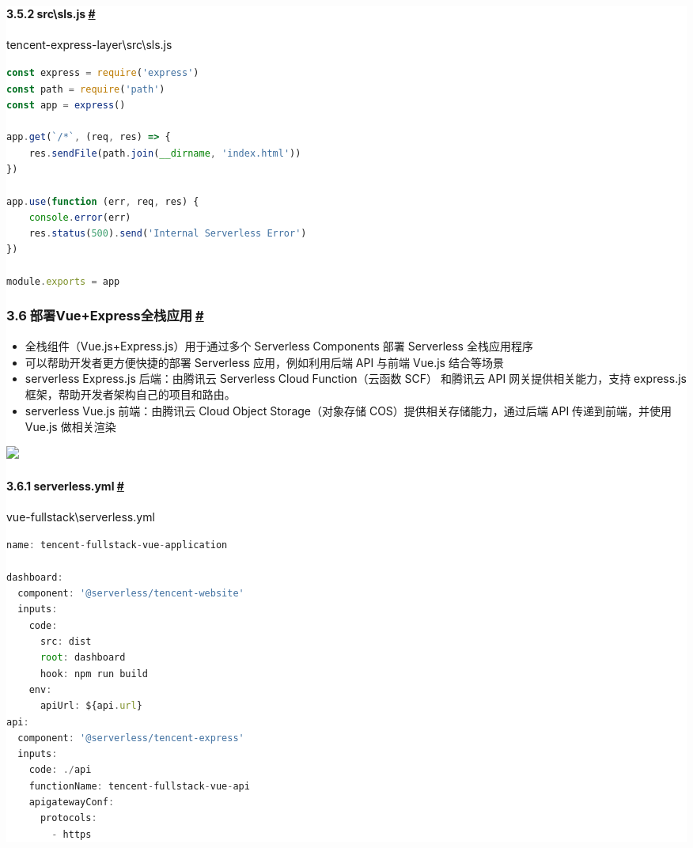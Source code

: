 #### 3.5.2 src\sls.js [#](#t22352-srcslsjs)

tencent-express-layer\src\sls.js

```js
const express = require('express')
const path = require('path')
const app = express()

app.get(`/*`, (req, res) => {
    res.sendFile(path.join(__dirname, 'index.html'))
})

app.use(function (err, req, res) {
    console.error(err)
    res.status(500).send('Internal Serverless Error')
})

module.exports = app
```

### 3.6 部署Vue+Express全栈应用 [#](#t2336-部署vueexpress全栈应用)

* 全栈组件（Vue.js+Express.js）用于通过多个 Serverless Components 部署 Serverless 全栈应用程序
* 可以帮助开发者更方便快捷的部署 Serverless 应用，例如利用后端 API 与前端 Vue.js 结合等场景
* serverless Express.js 后端：由腾讯云 Serverless Cloud Function（云函数 SCF） 和腾讯云 API 网关提供相关能力，支持 express.js 框架，帮助开发者架构自己的项目和路由。
* serverless Vue.js 前端：由腾讯云 Cloud Object Storage（对象存储 COS）提供相关存储能力，通过后端 API 传递到前端，并使用 Vue.js 做相关渲染

![](https://main.qcloudimg.com/raw/21ae7465b6927c14d9bc4ae6dc33fc17.png)

#### 3.6.1 serverless.yml [#](#t24361-serverlessyml)

vue-fullstack\serverless.yml

```js
name: tencent-fullstack-vue-application

dashboard:
  component: '@serverless/tencent-website'
  inputs:
    code:
      src: dist
      root: dashboard
      hook: npm run build
    env:
      apiUrl: ${api.url}
api:
  component: '@serverless/tencent-express'
  inputs:
    code: ./api
    functionName: tencent-fullstack-vue-api
    apigatewayConf:
      protocols:
        - https
```
